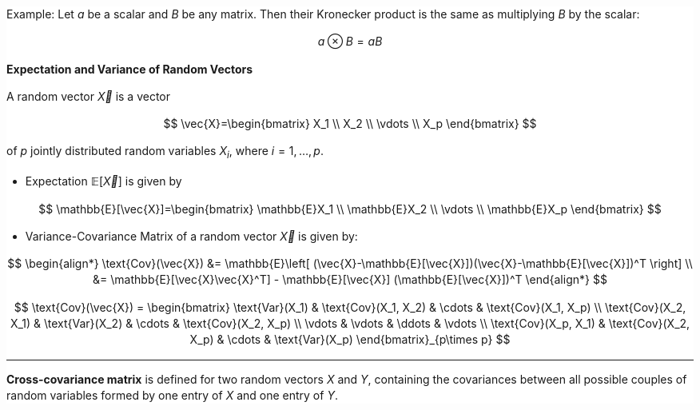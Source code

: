 Example: Let $a$ be a scalar and $B$ be any matrix. Then their Kronecker product is the same as multiplying $B$ by the scalar:

$$
a \otimes B = aB
$$

**Expectation and Variance of Random Vectors**

A random vector $\vec{X}$ is a vector 

$$
\vec{X}=\begin{bmatrix}
X_1 \\
X_2 \\
\vdots \\
X_p
\end{bmatrix}
$$

of $p$ jointly distributed random variables $X_i,$ where $i=1,\ldots,p$.

- Expectation $\mathbb{E}[\vec{X}]$ is given by

$$
\mathbb{E}[\vec{X}]=\begin{bmatrix}
\mathbb{E}X_1 \\
\mathbb{E}X_2 \\
\vdots \\
\mathbb{E}X_p
\end{bmatrix}
$$

- Variance-Covariance Matrix of a random vector $\vec{X}$ is given by:

$$
\begin{align*}
\text{Cov}(\vec{X}) &= \mathbb{E}\left[ (\vec{X}-\mathbb{E}[\vec{X}])(\vec{X}-\mathbb{E}[\vec{X}])^T \right] \\
&= \mathbb{E}[\vec{X}\vec{X}^T] - \mathbb{E}[\vec{X}] (\mathbb{E}[\vec{X}])^T
\end{align*}
$$

$$
\text{Cov}(\vec{X}) = 
\begin{bmatrix}
\text{Var}(X_1) &  \text{Cov}(X_1, X_2) &  \cdots &  \text{Cov}(X_1, X_p) \\
\text{Cov}(X_2, X_1) &  \text{Var}(X_2) &  \cdots &  \text{Cov}(X_2, X_p) \\
\vdots & \vdots & \ddots & \vdots \\
\text{Cov}(X_p, X_1) &  \text{Cov}(X_2, X_p) &  \cdots &   \text{Var}(X_p)
\end{bmatrix}_{p\times p}
$$


___

**Cross-covariance matrix** is defined for two random vectors $X$ and $Y$, containing the covariances between all possible couples of random variables formed by one entry of $X$ and one entry of $Y$.
